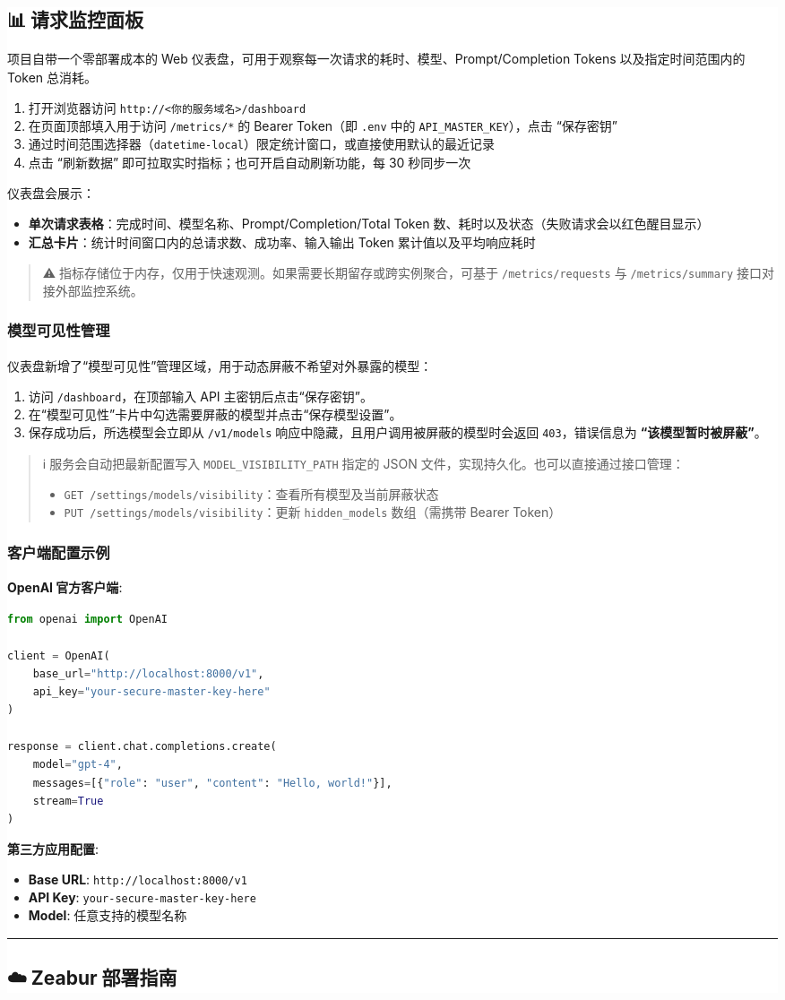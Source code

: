 ## 📊 请求监控面板

项目自带一个零部署成本的 Web 仪表盘，可用于观察每一次请求的耗时、模型、Prompt/Completion Tokens 以及指定时间范围内的 Token 总消耗。

1. 打开浏览器访问 `http://<你的服务域名>/dashboard`
2. 在页面顶部填入用于访问 `/metrics/*` 的 Bearer Token（即 `.env` 中的 `API_MASTER_KEY`），点击 “保存密钥”
3. 通过时间范围选择器（`datetime-local`）限定统计窗口，或直接使用默认的最近记录
4. 点击 “刷新数据” 即可拉取实时指标；也可开启自动刷新功能，每 30 秒同步一次

仪表盘会展示：

- **单次请求表格**：完成时间、模型名称、Prompt/Completion/Total Token 数、耗时以及状态（失败请求会以红色醒目显示）
- **汇总卡片**：统计时间窗口内的总请求数、成功率、输入输出 Token 累计值以及平均响应耗时

> ⚠️ 指标存储位于内存，仅用于快速观测。如果需要长期留存或跨实例聚合，可基于 `/metrics/requests` 与 `/metrics/summary` 接口对接外部监控系统。

### 模型可见性管理

仪表盘新增了“模型可见性”管理区域，用于动态屏蔽不希望对外暴露的模型：

1. 访问 `/dashboard`，在顶部输入 API 主密钥后点击“保存密钥”。
2. 在“模型可见性”卡片中勾选需要屏蔽的模型并点击“保存模型设置”。
3. 保存成功后，所选模型会立即从 `/v1/models` 响应中隐藏，且用户调用被屏蔽的模型时会返回 `403`，错误信息为 **“该模型暂时被屏蔽”**。

> ℹ️ 服务会自动把最新配置写入 `MODEL_VISIBILITY_PATH` 指定的 JSON 文件，实现持久化。也可以直接通过接口管理：
>
> - `GET /settings/models/visibility`：查看所有模型及当前屏蔽状态
> - `PUT /settings/models/visibility`：更新 `hidden_models` 数组（需携带 Bearer Token）

### 客户端配置示例

**OpenAI 官方客户端**:
```python
from openai import OpenAI

client = OpenAI(
    base_url="http://localhost:8000/v1",
    api_key="your-secure-master-key-here"
)

response = client.chat.completions.create(
    model="gpt-4",
    messages=[{"role": "user", "content": "Hello, world!"}],
    stream=True
)
```

**第三方应用配置**:
- **Base URL**: `http://localhost:8000/v1`
- **API Key**: `your-secure-master-key-here`
- **Model**: 任意支持的模型名称

---

## ☁️ Zeabur 部署指南
